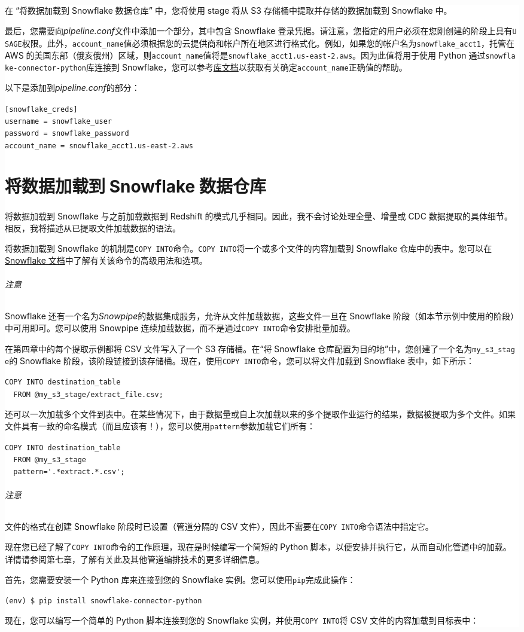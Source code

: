 在 “将数据加载到 Snowflake 数据仓库” 中，您将使用 stage 将从 S3 存储桶中提取并存储的数据加载到 Snowflake 中。

最后，您需要向*pipeline.conf*文件中添加一个部分，其中包含 Snowflake 登录凭据。请注意，您指定的用户必须在您刚创建的阶段上具有`USAGE`权限。此外，`account_name`值必须根据您的云提供商和帐户所在地区进行格式化。例如，如果您的帐户名为`snowflake_acct1`，托管在 AWS 的美国东部（俄亥俄州）区域，则`account_name`值将是`snowflake_acct1.us-east-2.aws`。因为此值将用于使用 Python 通过`snowflake-connector-python`库连接到 Snowflake，您可以参考[库文档](https://oreil.ly/ijcHw)以获取有关确定`account_name`正确值的帮助。

以下是添加到*pipeline.conf*的部分：

```
[snowflake_creds]
username = snowflake_user
password = snowflake_password
account_name = snowflake_acct1.us-east-2.aws
```

# 将数据加载到 Snowflake 数据仓库

将数据加载到 Snowflake 与之前加载数据到 Redshift 的模式几乎相同。因此，我不会讨论处理全量、增量或 CDC 数据提取的具体细节。相反，我将描述从已提取文件加载数据的语法。

将数据加载到 Snowflake 的机制是`COPY INTO`命令。`COPY INTO`将一个或多个文件的内容加载到 Snowflake 仓库中的表中。您可以在[Snowflake 文档](https://oreil.ly/E3KG5)中了解有关该命令的高级用法和选项。

###### 注意

Snowflake 还有一个名为*Snowpipe*的数据集成服务，允许从文件加载数据，这些文件一旦在 Snowflake 阶段（如本节示例中使用的阶段）中可用即可。您可以使用 Snowpipe 连续加载数据，而不是通过`COPY INTO`命令安排批量加载。

在第四章中的每个提取示例都将 CSV 文件写入了一个 S3 存储桶。在“将 Snowflake 仓库配置为目的地”中，您创建了一个名为`my_s3_stage`的 Snowflake 阶段，该阶段链接到该存储桶。现在，使用`COPY INTO`命令，您可以将文件加载到 Snowflake 表中，如下所示：

```
COPY INTO destination_table
  FROM @my_s3_stage/extract_file.csv;
```

还可以一次加载多个文件到表中。在某些情况下，由于数据量或自上次加载以来的多个提取作业运行的结果，数据被提取为多个文件。如果文件具有一致的命名模式（而且应该有！），您可以使用`pattern`参数加载它们所有：

```
COPY INTO destination_table
  FROM @my_s3_stage
  pattern='.*extract.*.csv';
```

###### 注意

文件的格式在创建 Snowflake 阶段时已设置（管道分隔的 CSV 文件），因此不需要在`COPY INTO`命令语法中指定它。

现在您已经了解了`COPY INTO`命令的工作原理，现在是时候编写一个简短的 Python 脚本，以便安排并执行它，从而自动化管道中的加载。详情请参阅第七章，了解有关此及其他管道编排技术的更多详细信息。

首先，您需要安装一个 Python 库来连接到您的 Snowflake 实例。您可以使用`pip`完成此操作：

```
(env) $ pip install snowflake-connector-python
```

现在，您可以编写一个简单的 Python 脚本连接到您的 Snowflake 实例，并使用`COPY INTO`将 CSV 文件的内容加载到目标表中：
